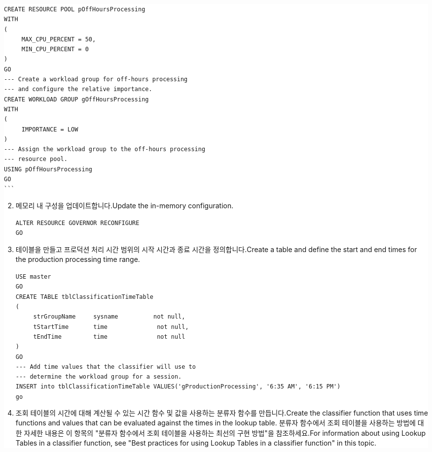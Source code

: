     CREATE RESOURCE POOL pOffHoursProcessing  
    WITH  
    (  
         MAX_CPU_PERCENT = 50,  
         MIN_CPU_PERCENT = 0  
    )  
    GO  
    --- Create a workload group for off-hours processing  
    --- and configure the relative importance.  
    CREATE WORKLOAD GROUP gOffHoursProcessing  
    WITH  
    (  
         IMPORTANCE = LOW  
    )  
    --- Assign the workload group to the off-hours processing  
    --- resource pool.  
    USING pOffHoursProcessing  
    GO  
    ```  
  
2.  <span data-ttu-id="c9fff-117">메모리 내 구성을 업데이트합니다.</span><span class="sxs-lookup"><span data-stu-id="c9fff-117">Update the in-memory configuration.</span></span>  
  
    ```  
    ALTER RESOURCE GOVERNOR RECONFIGURE  
    GO  
    ```  
  
3.  <span data-ttu-id="c9fff-118">테이블을 만들고 프로덕션 처리 시간 범위의 시작 시간과 종료 시간을 정의합니다.</span><span class="sxs-lookup"><span data-stu-id="c9fff-118">Create a table and define the start and end times for the production processing time range.</span></span>  
  
    ```  
    USE master  
    GO  
    CREATE TABLE tblClassificationTimeTable  
    (  
         strGroupName     sysname          not null,  
         tStartTime       time              not null,  
         tEndTime         time              not null  
    )  
    GO  
    --- Add time values that the classifier will use to  
    --- determine the workload group for a session.  
    INSERT into tblClassificationTimeTable VALUES('gProductionProcessing', '6:35 AM', '6:15 PM')  
    go  
    ```  
  
4.  <span data-ttu-id="c9fff-119">조회 테이블의 시간에 대해 계산될 수 있는 시간 함수 및 값을 사용하는 분류자 함수를 만듭니다.</span><span class="sxs-lookup"><span data-stu-id="c9fff-119">Create the classifier function that uses time functions and values that can be evaluated against the times in the lookup table.</span></span> <span data-ttu-id="c9fff-120">분류자 함수에서 조회 테이블을 사용하는 방법에 대한 자세한 내용은 이 항목의 "분류자 함수에서 조회 테이블을 사용하는 최선의 구현 방법"을 참조하세요.</span><span class="sxs-lookup"><span data-stu-id="c9fff-120">For information about using Lookup Tables in a classifier function, see "Best practices for using Lookup Tables in a classifier function" in this topic.</span></span>  
  